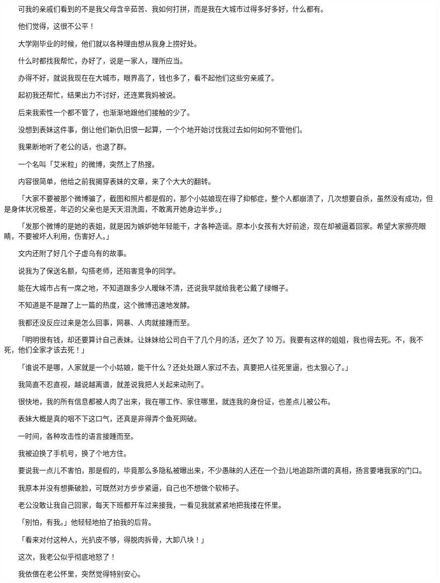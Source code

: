 &emsp;&emsp;可我的亲戚们看到的不是我父母含辛茹苦、我如何打拼，而是我在大城市过得多好多好，什么都有。  
  
&emsp;&emsp;他们觉得，这很不公平！  
  
&emsp;&emsp;大学刚毕业的时候，他们就以各种理由想从我身上捞好处。  
  
&emsp;&emsp;什么时都找我帮忙，办好了，说是一家人，理所应当。  
  
&emsp;&emsp;办得不好，就说我现在在大城市，眼界高了，钱也多了，看不起他们这些穷亲戚了。  
  
&emsp;&emsp;起初我还帮忙，结果出力不讨好，还连累我妈被说。  
  
&emsp;&emsp;后来我索性一个都不管了，也渐渐地跟他们接触的少了。  
  
&emsp;&emsp;没想到表妹这件事，倒让他们新仇旧恨一起算，一个个地开始讨伐我过去如何如何不管他们。  
  
&emsp;&emsp;我果断地听了老公的话，也退了群。  
  
&emsp;&emsp;一个名叫「艾米粒」的微博，突然上了热搜。  
  
&emsp;&emsp;内容很简单，他给之前我揭穿表妹的文章，来了个大大的翻转。  
  
&emsp;&emsp;「大家不要被那个微博骗了，截图和照片都是假的，那个小姑娘现在得了抑郁症，整个人都崩溃了，几次想要自杀，虽然没有成功，但是身体状况极差，年迈的父亲也是天天泪洗面，不敢离开她身边半步。」  
  
&emsp;&emsp;「发那个微博的是她的表姐，就是因为嫉妒她年轻能干，才各种造谣。原本小女孩有大好前途，现在却被逼着回家。希望大家擦亮眼睛，不要被坏人利用，伤害好人。」  
  
&emsp;&emsp;文内还附了好几个子虚乌有的故事。  
  
&emsp;&emsp;说我为了保送名额，勾搭老师，还陷害竞争的同学。  
  
&emsp;&emsp;能在大城市占有一席之地，不知道跟多少人暧昧不清，还说我早就给我老公戴了绿帽子。  
  
&emsp;&emsp;不知道是不是蹭了上一篇的热度，这个微博迅速地发酵。  
  
&emsp;&emsp;我都还没反应过来是怎么回事，网暴、人肉就接踵而至。  
  
&emsp;&emsp;「明明很有钱，却还要算计自己表妹。让妹妹给公司白干了几个月的活，还欠了 10 万。我要有这样的姐姐，我也得去死。不，我不死，他们全家才该去死！」  
  
&emsp;&emsp;「谁说不是哪，人家就是一个小姑娘，能干什么？还处处跟人家过不去，真要把人往死里逼，也太狠心了。」  
  
&emsp;&emsp;我简直不忍直视，越说越离谱，就差说我把人关起来动刑了。  
  
&emsp;&emsp;很快地，我的所有信息都被人肉了出来，我在哪工作、家住哪里，就连我的身份证，也差点儿被公布。  
  
&emsp;&emsp;表妹大概是真的咽不下这口气，还真是非得弄个鱼死网破。  
  
&emsp;&emsp;一时间，各种攻击性的语言接踵而至。  
  
&emsp;&emsp;我被迫换了手机号，换了个地方住。  
  
&emsp;&emsp;要说我一点儿不害怕，那是假的，毕竟那么多隐私被曝出来，不少愚昧的人还在一个劲儿地追踪所谓的真相，扬言要堵我家的门口。  
  
&emsp;&emsp;我原本并没有想撕破脸，可既然对方步步紧逼，自己也不想做个软柿子。  
  
&emsp;&emsp;老公没敢让我自己回家，每天下班都开车过来接我，一看见我就紧紧地把我搂在怀里。  
  
&emsp;&emsp;「别怕，有我。」他轻轻地拍了拍我的后背。  
  
&emsp;&emsp;「看来对付这种人，光扒皮不够，得脱肉拆骨，大卸八块！」  
  
&emsp;&emsp;这次，我老公似乎彻底地怒了！  
  
&emsp;&emsp;我依偎在老公怀里，突然觉得特别安心。  
  